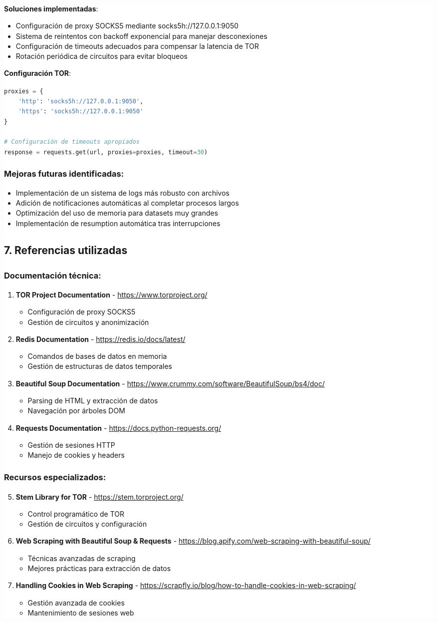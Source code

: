 **Soluciones implementadas**:
- Configuración de proxy SOCKS5 mediante socks5h://127.0.0.1:9050
- Sistema de reintentos con backoff exponencial para manejar desconexiones
- Configuración de timeouts adecuados para compensar la latencia de TOR
- Rotación periódica de circuitos para evitar bloqueos

**Configuración TOR**:
```python
proxies = {
    'http': 'socks5h://127.0.0.1:9050',
    'https': 'socks5h://127.0.0.1:9050'
}

# Configuración de timeouts apropiados
response = requests.get(url, proxies=proxies, timeout=30)
```

### Mejoras futuras identificadas:
- Implementación de un sistema de logs más robusto con archivos
- Adición de notificaciones automáticas al completar procesos largos
- Optimización del uso de memoria para datasets muy grandes
- Implementación de resumption automática tras interrupciones

## 7. Referencias utilizadas

### Documentación técnica:
1. **TOR Project Documentation** - https://www.torproject.org/
   - Configuración de proxy SOCKS5
   - Gestión de circuitos y anonimización

2. **Redis Documentation** - https://redis.io/docs/latest/
   - Comandos de bases de datos en memoria
   - Gestión de estructuras de datos temporales

3. **Beautiful Soup Documentation** - https://www.crummy.com/software/BeautifulSoup/bs4/doc/
   - Parsing de HTML y extracción de datos
   - Navegación por árboles DOM

4. **Requests Documentation** - https://docs.python-requests.org/
   - Gestión de sesiones HTTP
   - Manejo de cookies y headers

### Recursos especializados:
5. **Stem Library for TOR** - https://stem.torproject.org/
   - Control programático de TOR
   - Gestión de circuitos y configuración

6. **Web Scraping with Beautiful Soup & Requests** - https://blog.apify.com/web-scraping-with-beautiful-soup/
   - Técnicas avanzadas de scraping
   - Mejores prácticas para extracción de datos

7. **Handling Cookies in Web Scraping** - https://scrapfly.io/blog/how-to-handle-cookies-in-web-scraping/
   - Gestión avanzada de cookies
   - Mantenimiento de sesiones web
